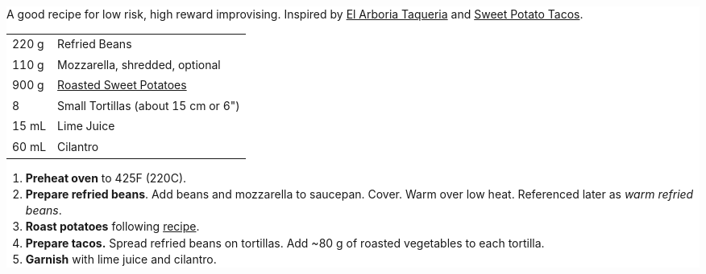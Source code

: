 A good recipe for low risk, high reward improvising. Inspired by [El Arboria Taqueria](https://goo.gl/maps/5rY1W9N4L1KLBRGN8) and [Sweet Potato Tacos](https://smittenkitchen.com/2018/03/sweet-potato-tacos/).

|||
|:--|:--|
| 220 g | Refried Beans
| 110 g | Mozzarella, shredded, optional
| 900 g | [Roasted Sweet Potatoes](recipes/sauces-and-sides.md#roasted-potatoes)
| 8     | Small Tortillas (about 15 cm or 6")
| 15 mL | Lime Juice
| 60 mL | Cilantro


1. **Preheat oven** to 425F (220C).
2. **Prepare refried beans**. Add beans and mozzarella to saucepan. Cover. Warm over low heat. Referenced later as *warm refried beans*.
3. **Roast potatoes** following [recipe](recipes/sauces-and-sides.md#roasted-potatoes).
4. **Prepare tacos.** Spread refried beans on tortillas. Add ~80 g of roasted vegetables to each tortilla.
5. **Garnish** with lime juice and cilantro.

